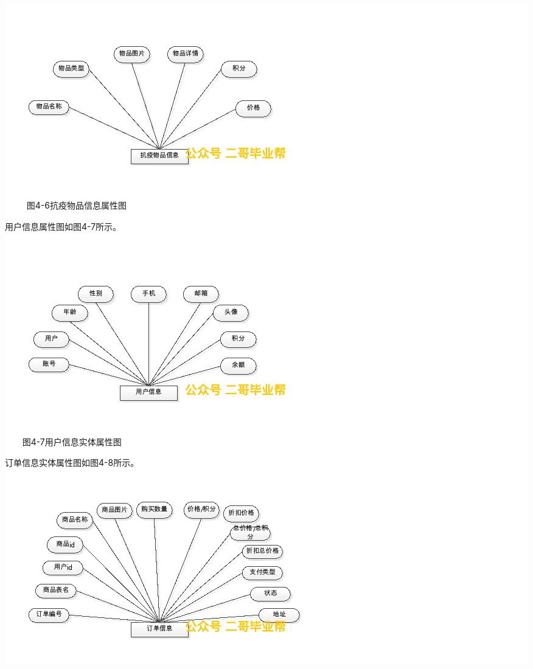![](/md/blog.009.png)

`     `图4-6抗疫物品信息属性图

用户信息属性图如图4-7所示。

![](/md/blog.010.png)

`    `图4-7用户信息实体属性图

订单信息实体属性图如图4-8所示。

![](/md/blog.011.png)
